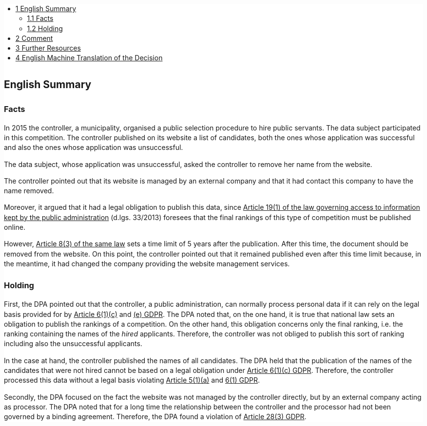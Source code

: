 *   [1 English Summary](#English_Summary)
    *   [1.1 Facts](#Facts)
    *   [1.2 Holding](#Holding)
*   [2 Comment](#Comment)
*   [3 Further Resources](#Further_Resources)
*   [4 English Machine Translation of the Decision](#English_Machine_Translation_of_the_Decision)

## English Summary

### Facts

In 2015 the controller, a municipality, organised a public selection procedure to hire public servants. The data subject participated in this competition. The controller published on its website a list of candidates, both the ones whose application was successful and also the ones whose application was unsuccessful.

The data subject, whose application was unsuccessful, asked the controller to remove her name from the website.

The controller pointed out that its website is managed by an external company and that it had contact this company to have the name removed.

Moreover, it argued that it had a legal obligation to publish this data, since [Article 19(1) of the law governing access to information kept by the public administration](https://www.normattiva.it/uri-res/N2Ls?urn:nir:stato:decreto.legislativo:2013-03-14;33~art19) (d.lgs. 33/2013) foresees that the final rankings of this type of competition must be published online.

However, [Article 8(3) of the same law](https://www.normattiva.it/uri-res/N2Ls?urn:nir:stato:decreto.legislativo:2013-03-14;33~art8) sets a time limit of 5 years after the publication. After this time, the document should be removed from the website. On this point, the controller pointed out that it remained published even after this time limit because, in the meantime, it had changed the company providing the website management services.

### Holding

First, the DPA pointed out that the controller, a public administration, can normally process personal data if it can rely on the legal basis provided for by [Article 6(1)(c)](/index.php?title=Article_6_GDPR#1c "Article 6 GDPR") and [(e) GDPR](/index.php?title=Article_6_GDPR#1e "Article 6 GDPR"). The DPA noted that, on the one hand, it is true that national law sets an obligation to publish the rankings of a competition. On the other hand, this obligation concerns only the final ranking, i.e. the ranking containing the names of the _hired_ applicants. Therefore, the controller was not obliged to publish this sort of ranking including also the unsuccessful applicants.

In the case at hand, the controller published the names of all candidates. The DPA held that the publication of the names of the candidates that were not hired cannot be based on a legal obligation under [Article 6(1)(c) GDPR](/index.php?title=Article_6_GDPR#1c "Article 6 GDPR"). Therefore, the controller processed this data without a legal basis violating [Article 5(1)(a)](/index.php?title=Article_5_GDPR#1a "Article 5 GDPR") and [6(1) GDPR](/index.php?title=Article_6_GDPR#1 "Article 6 GDPR").

Secondly, the DPA focused on the fact the website was not managed by the controller directly, but by an external company acting as processor. The DPA noted that for a long time the relationship between the controller and the processor had not been governed by a binding agreement. Therefore, the DPA found a violation of [Article 28(3) GDPR](/index.php?title=Article_28_GDPR#3 "Article 28 GDPR").
